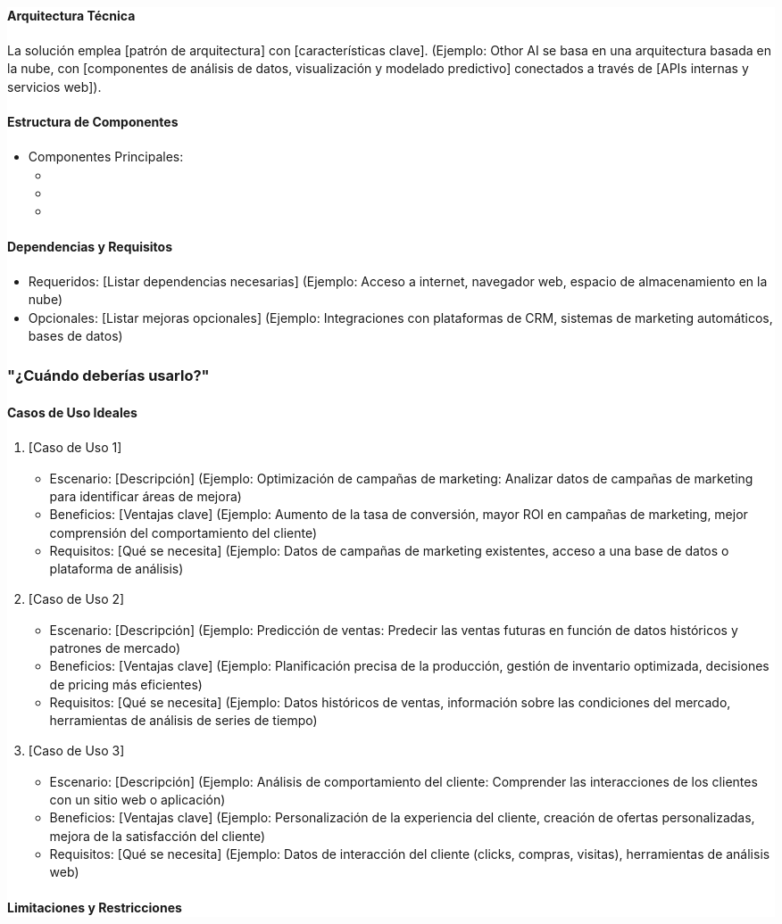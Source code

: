 #### Arquitectura Técnica

La solución emplea [patrón de arquitectura] con [características clave]. (Ejemplo: Othor AI se basa en una arquitectura basada en la nube, con [componentes de análisis de datos, visualización y modelado predictivo] conectados a través de [APIs internas y servicios web]).

#### Estructura de Componentes

- Componentes Principales:
  - [Componente 1]: [Propósito] (Ejemplo: Motor de Análisis: Realiza el procesamiento y análisis de datos)
  - [Componente 2]: [Propósito] (Ejemplo: Motor de Recomendaciones: Genera acciones recomendadas basadas en el análisis)
  - [Componente 3]: [Propósito] (Ejemplo: Interfaz de Usuario: Permite a los usuarios interactuar con la solución y visualizar datos)

#### Dependencias y Requisitos

- Requeridos: [Listar dependencias necesarias] (Ejemplo: Acceso a internet, navegador web, espacio de almacenamiento en la nube)
- Opcionales: [Listar mejoras opcionales] (Ejemplo: Integraciones con plataformas de CRM, sistemas de marketing automáticos, bases de datos)


### "¿Cuándo deberías usarlo?"

#### Casos de Uso Ideales

1. [Caso de Uso 1]
   - Escenario: [Descripción] (Ejemplo: Optimización de campañas de marketing: Analizar datos de campañas de marketing para identificar áreas de mejora)
   - Beneficios: [Ventajas clave] (Ejemplo: Aumento de la tasa de conversión, mayor ROI en campañas de marketing, mejor comprensión del comportamiento del cliente)
   - Requisitos: [Qué se necesita] (Ejemplo: Datos de campañas de marketing existentes, acceso a una base de datos o plataforma de análisis)

2. [Caso de Uso 2]
   - Escenario: [Descripción] (Ejemplo: Predicción de ventas: Predecir las ventas futuras en función de datos históricos y patrones de mercado)
   - Beneficios: [Ventajas clave] (Ejemplo: Planificación precisa de la producción,  gestión de inventario optimizada, decisiones de pricing más eficientes)
   - Requisitos: [Qué se necesita] (Ejemplo: Datos históricos de ventas, información sobre las condiciones del mercado, herramientas de análisis de series de tiempo)

3. [Caso de Uso 3]
   - Escenario: [Descripción] (Ejemplo: Análisis de comportamiento del cliente: Comprender las interacciones de los clientes con un sitio web o aplicación)
   - Beneficios: [Ventajas clave] (Ejemplo:  Personalización de la experiencia del cliente, creación de ofertas personalizadas, mejora de la satisfacción del cliente)
   - Requisitos: [Qué se necesita] (Ejemplo: Datos de interacción del cliente (clicks, compras, visitas), herramientas de análisis web)

#### Limitaciones y Restricciones
